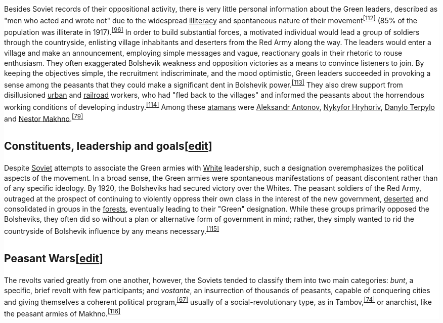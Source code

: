 Besides Soviet records of their oppositional activity, there is very little personal information about the Green leaders, described as "men who acted and wrote not" due to the widespread [illiteracy](https://en.wikipedia.org/wiki/Illiteracy "Illiteracy") and spontaneous nature of their movement<sup id="cite_ref-FOOTNOTERadkey197648_112-0"><a href="https://en.wikipedia.org/wiki/Green_armies#cite_note-FOOTNOTERadkey197648-112">[112]</a></sup> (85% of the population was illiterate in 1917).<sup id="cite_ref-FOOTNOTEMayer2013419_96-1"><a href="https://en.wikipedia.org/wiki/Green_armies#cite_note-FOOTNOTEMayer2013419-96">[96]</a></sup> In order to build substantial forces, a motivated individual would lead a group of soldiers through the countryside, enlisting village inhabitants and deserters from the Red Army along the way. The leaders would enter a village and make an announcement, employing simple messages and vague, reactionary goals in their rhetoric to rouse enthusiasm. They often exaggerated Bolshevik weakness and opposition victories as a means to convince listeners to join. By keeping the objectives simple, the recruitment indiscriminate, and the mood optimistic, Green leaders succeeded in provoking a sense among the peasants that they could make a significant dent in Bolshevik power.<sup id="cite_ref-FOOTNOTERadkey197670–94_113-0"><a href="https://en.wikipedia.org/wiki/Green_armies#cite_note-FOOTNOTERadkey197670%E2%80%9394-113">[113]</a></sup> They also drew support from disillusioned [urban](https://en.wikipedia.org/wiki/Urban_area "Urban area") and [railroad](https://en.wikipedia.org/wiki/Railroad "Railroad") workers, who had "fled back to the villages" and informed the peasants about the horrendous working conditions of developing industry.<sup id="cite_ref-FOOTNOTEGill1979185_114-0"><a href="https://en.wikipedia.org/wiki/Green_armies#cite_note-FOOTNOTEGill1979185-114">[114]</a></sup> Among these [atamans](https://en.wikipedia.org/wiki/Ataman "Ataman") were [Aleksandr Antonov](https://en.wikipedia.org/wiki/Alexander_Antonov_(politician) "Alexander Antonov (politician)"), [Nykyfor Hryhoriv](https://en.wikipedia.org/wiki/Nykyfor_Hryhoriv "Nykyfor Hryhoriv"), [Danylo Terpylo](https://en.wikipedia.org/wiki/Danylo_Terpylo "Danylo Terpylo") and [Nestor Makhno](https://en.wikipedia.org/wiki/Nestor_Makhno "Nestor Makhno").<sup id="cite_ref-FOOTNOTEConquest198753_79-1"><a href="https://en.wikipedia.org/wiki/Green_armies#cite_note-FOOTNOTEConquest198753-79">[79]</a></sup>

## Constituents, leadership and goals\[[edit](https://en.wikipedia.org/w/index.php?title=Green_armies&action=edit&section=8 "Edit section: Constituents, leadership and goals")\]

Despite [Soviet](https://en.wikipedia.org/wiki/Soviet "Soviet") attempts to associate the Green armies with [White](https://en.wikipedia.org/wiki/White_movement "White movement") leadership, such a designation overemphasizes the political aspects of the movement. In a broad sense, the Green armies were spontaneous manifestations of peasant discontent rather than of any specific ideology. By 1920, the Bolsheviks had secured victory over the Whites. The peasant soldiers of the Red Army, outraged at the prospect of continuing to violently oppress their own class in the interest of the new government, [deserted](https://en.wikipedia.org/wiki/Desertion "Desertion") and consolidated in groups in the [forests](https://en.wikipedia.org/wiki/Forest "Forest"), eventually leading to their "Green" designation. While these groups primarily opposed the Bolsheviks, they often did so without a plan or alternative form of government in mind; rather, they simply wanted to rid the countryside of Bolshevik influence by any means necessary.<sup id="cite_ref-FOOTNOTEFiges1996319–20_115-0"><a href="https://en.wikipedia.org/wiki/Green_armies#cite_note-FOOTNOTEFiges1996319%E2%80%9320-115">[115]</a></sup>

## Peasant Wars\[[edit](https://en.wikipedia.org/w/index.php?title=Green_armies&action=edit&section=9 "Edit section: Peasant Wars")\]

The revolts varied greatly from one another, however, the Soviets tended to classify them into two main categories: _bunt_, a specific, brief revolt with few participants; and _vostante_, an insurrection of thousands of peasants, capable of conquering cities and giving themselves a coherent political program,<sup id="cite_ref-FOOTNOTEWerth1999113_67-1"><a href="https://en.wikipedia.org/wiki/Green_armies#cite_note-FOOTNOTEWerth1999113-67">[67]</a></sup> usually of a social-revolutionary type, as in Tambov,<sup id="cite_ref-FOOTNOTEBookchin2004327_74-1"><a href="https://en.wikipedia.org/wiki/Green_armies#cite_note-FOOTNOTEBookchin2004327-74">[74]</a></sup> or anarchist, like the peasant armies of Makhno.<sup id="cite_ref-FOOTNOTEWerth1999102_116-0"><a href="https://en.wikipedia.org/wiki/Green_armies#cite_note-FOOTNOTEWerth1999102-116">[116]</a></sup>
